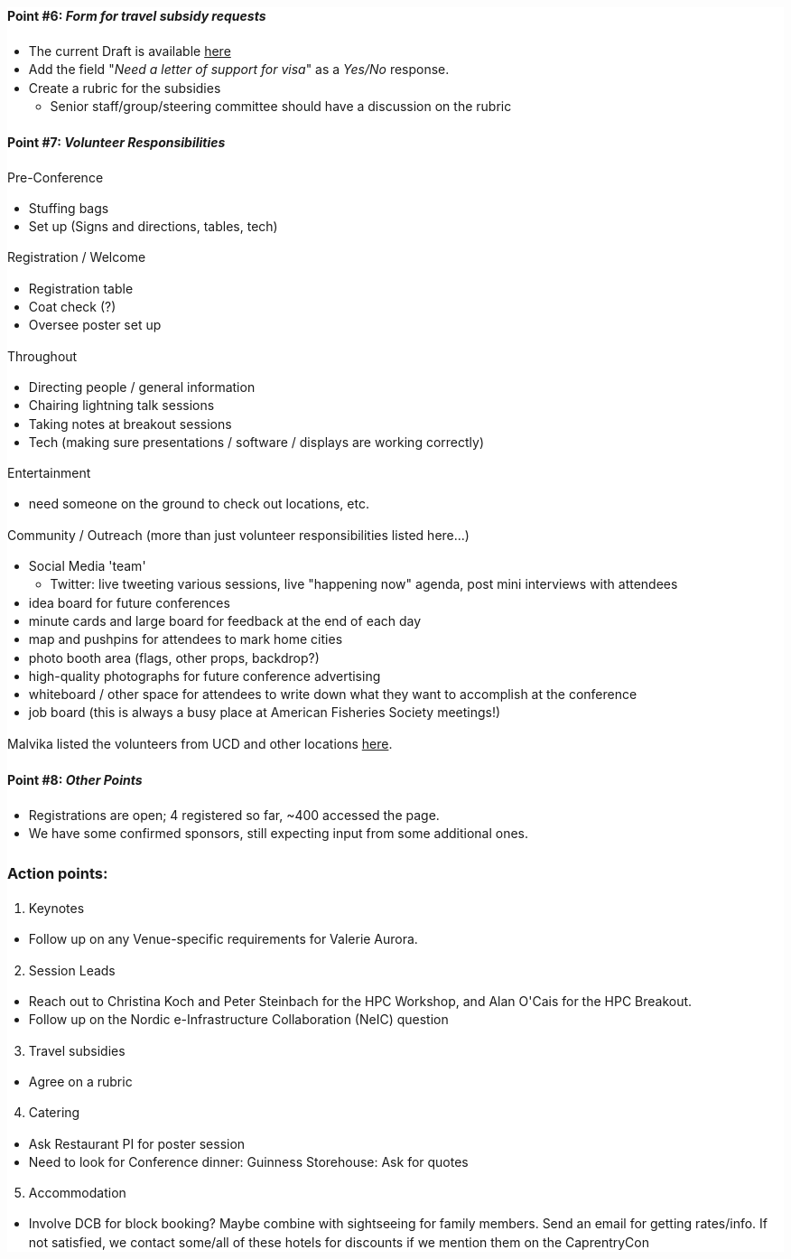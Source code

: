 
#### **Point #6**: _Form for travel subsidy requests_
- The current Draft is available [here](https://docs.google.com/forms/d/1yZOuY7tq2mHrlH_MLd-dtjakBEyMQpAScsPckXGhTIo/edit)
- Add the field "_Need a letter of support for visa_" as a _Yes/No_ response.
- Create a rubric for the subsidies
  - Senior staff/group/steering committee should have a discussion on the rubric


#### **Point #7**: _Volunteer Responsibilities_
Pre-Conference
- Stuffing bags
- Set up (Signs and directions, tables, tech)

Registration / Welcome
- Registration table
- Coat check (?)
- Oversee poster set up

Throughout
- Directing people / general information
- Chairing lightning talk sessions
- Taking notes at breakout sessions
- Tech (making sure presentations / software / displays are working correctly)

Entertainment
- need someone on the ground to check out locations, etc.

Community / Outreach (more than just volunteer responsibilities listed here...)
- Social Media 'team'
  - Twitter: live tweeting various sessions, live "happening now" agenda, post mini interviews with attendees
- idea board for future conferences
- minute cards and large board for feedback at the end of each day
- map and pushpins for attendees to mark home cities
- photo booth area (flags, other props, backdrop?)
- high-quality photographs for future conference advertising
- whiteboard / other space for attendees to write down what they want to accomplish at the conference
- job board (this is always a busy place at American Fisheries Society meetings!)

Malvika listed the volunteers from UCD and other locations [here](https://piratenpad.de/p/CarpentryCon_ToDo).


#### **Point #8**: _Other Points_
- Registrations are open; 4 registered so far, ~400 accessed the page.
- We have some confirmed sponsors, still expecting input from some additional ones.



### Action points:

1. Keynotes
  - Follow up on any Venue-specific requirements for Valerie Aurora.
2. Session Leads
  - Reach out to Christina Koch and Peter Steinbach for the HPC Workshop, and Alan O'Cais for the HPC Breakout.
  - Follow up on the Nordic e-Infrastructure Collaboration (NeIC) question
3. Travel subsidies
  - Agree on a rubric
4. Catering
  - Ask Restaurant PI for poster session
  - Need to look for Conference dinner: Guinness Storehouse: Ask for quotes
5. Accommodation
  - Involve DCB for block booking? Maybe combine with sightseeing for family members. Send an email for getting rates/info. If not satisfied, we contact some/all of these hotels for discounts if we mention them on the CaprentryCon